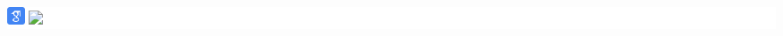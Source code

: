 [<img src="/images/googlescholar_icon.png" width="20" >](https://scholar.google.com/citations?view_op=view_citation&hl=en&user=5UUd8nYAAAAJ&cstart=20&pagesize=80&sortby=pubdate&citation_for_view=5UUd8nYAAAAJ:zYLM7Y9cAGgC)
[<img src="/images/pdf_link_icon.ico" width="20" >](/files/5755370.pdf)

